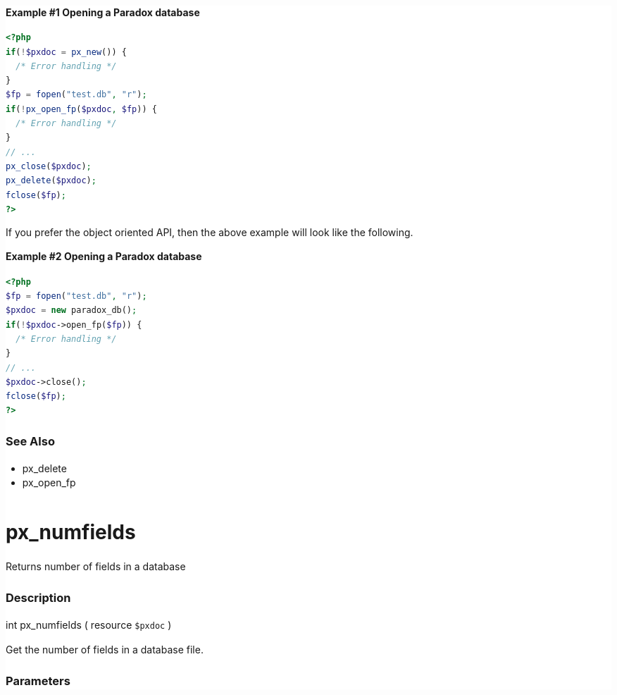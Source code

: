 **Example \#1 Opening a Paradox database**

``` php
<?php
if(!$pxdoc = px_new()) {
  /* Error handling */
}
$fp = fopen("test.db", "r");
if(!px_open_fp($pxdoc, $fp)) {
  /* Error handling */
}
// ...
px_close($pxdoc);
px_delete($pxdoc);
fclose($fp);
?>
```

If you prefer the object oriented API, then the above example will look
like the following.

**Example \#2 Opening a Paradox database**

``` php
<?php
$fp = fopen("test.db", "r");
$pxdoc = new paradox_db();
if(!$pxdoc->open_fp($fp)) {
  /* Error handling */
}
// ...
$pxdoc->close();
fclose($fp);
?>
```

### See Also

-   <span class="function">px\_delete</span>
-   <span class="function">px\_open\_fp</span>

px\_numfields
=============

Returns number of fields in a database

### Description

<span class="type">int</span> <span
class="methodname">px\_numfields</span> ( <span
class="methodparam"><span class="type">resource</span> `$pxdoc`</span> )

Get the number of fields in a database file.

### Parameters
